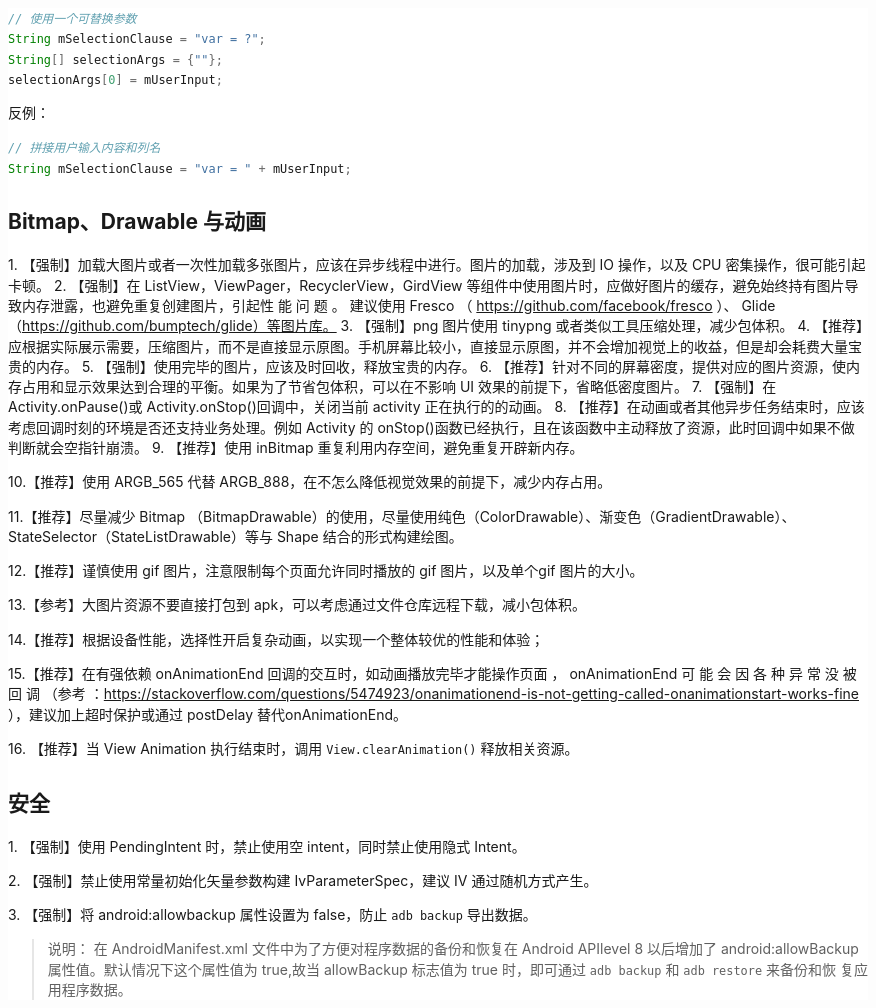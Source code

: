 ``` java
// 使用一个可替换参数
String mSelectionClause = "var = ?";
String[] selectionArgs = {""};
selectionArgs[0] = mUserInput;
```

反例：

```java
// 拼接用户输入内容和列名
String mSelectionClause = "var = " + mUserInput;
```

## Bitmap、Drawable 与动画

1\. 【强制】加载大图片或者一次性加载多张图片，应该在异步线程中进行。图片的加载，涉及到 IO 操作，以及 CPU 密集操作，很可能引起卡顿。
2\. 【强制】在 ListView，ViewPager，RecyclerView，GirdView 等组件中使用图片时，应做好图片的缓存，避免始终持有图片导致内存泄露，也避免重复创建图片，引起性 能 问 题 。 建议使用 Fresco （ <https://github.com/facebook/fresco> ）、 Glide（<https://github.com/bumptech/glide）等图片库。>
3\. 【强制】png 图片使用 tinypng 或者类似工具压缩处理，减少包体积。
4\. 【推荐】应根据实际展示需要，压缩图片，而不是直接显示原图。手机屏幕比较小，直接显示原图，并不会增加视觉上的收益，但是却会耗费大量宝贵的内存。
5\. 【强制】使用完毕的图片，应该及时回收，释放宝贵的内存。
6\. 【推荐】针对不同的屏幕密度，提供对应的图片资源，使内存占用和显示效果达到合理的平衡。如果为了节省包体积，可以在不影响 UI 效果的前提下，省略低密度图片。
7\. 【强制】在 Activity.onPause()或 Activity.onStop()回调中，关闭当前 activity 正在执行的的动画。
8\. 【推荐】在动画或者其他异步任务结束时，应该考虑回调时刻的环境是否还支持业务处理。例如 Activity 的 onStop()函数已经执行，且在该函数中主动释放了资源，此时回调中如果不做判断就会空指针崩溃。
9\. 【推荐】使用 inBitmap 重复利用内存空间，避免重复开辟新内存。

10.【推荐】使用 ARGB_565 代替 ARGB_888，在不怎么降低视觉效果的前提下，减少内存占用。

11.【推荐】尽量减少 Bitmap （BitmapDrawable）的使用，尽量使用纯色（ColorDrawable）、渐变色（GradientDrawable）、StateSelector（StateListDrawable）等与 Shape 结合的形式构建绘图。

12.【推荐】谨慎使用 gif 图片，注意限制每个页面允许同时播放的 gif 图片，以及单个gif 图片的大小。

13.【参考】大图片资源不要直接打包到 apk，可以考虑通过文件仓库远程下载，减小包体积。

14.【推荐】根据设备性能，选择性开启复杂动画，以实现一个整体较优的性能和体验；

15.【推荐】在有强依赖 onAnimationEnd 回调的交互时，如动画播放完毕才能操作页面 ， onAnimationEnd 可 能 会 因 各 种 异 常 没 被 回 调
（参考 ：<https://stackoverflow.com/questions/5474923/onanimationend-is-not-getting-called-onanimationstart-works-fine> ），建议加上超时保护或通过 postDelay 替代onAnimationEnd。

16\. 【推荐】当 View Animation 执行结束时，调用 `View.clearAnimation()` 释放相关资源。

## 安全

1\. 【强制】使用 PendingIntent 时，禁止使用空 intent，同时禁止使用隐式 Intent。

2\. 【强制】禁止使用常量初始化矢量参数构建 IvParameterSpec，建议 IV 通过随机方式产生。

3\. 【强制】将 android:allowbackup 属性设置为 false，防止 `adb backup` 导出数据。
> 说明：
在 AndroidManifest.xml 文件中为了方便对程序数据的备份和恢复在 Android APIlevel 8 以后增加了 android:allowBackup 属性值。默认情况下这个属性值为 true,故当 allowBackup 标志值为 true 时，即可通过 `adb backup` 和 `adb restore` 来备份和恢
复应用程序数据。
